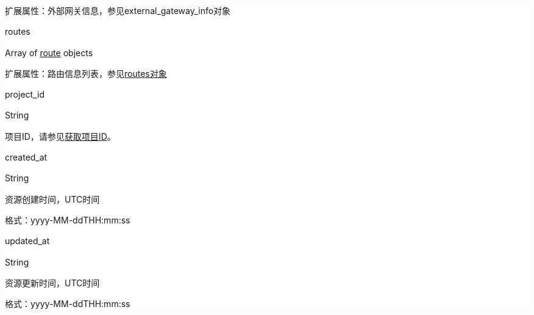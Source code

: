 <td class="cellrowborder" valign="top" width="49.41%" headers="mcps1.2.4.1.3 "><p id="p12911840181443"><a name="p12911840181443"></a><a name="p12911840181443"></a>扩展属性：外部网关信息，参见external_gateway_info对象</p>
</td>
</tr>
<tr id="row49097702181443"><td class="cellrowborder" valign="top" width="26.669999999999998%" headers="mcps1.2.4.1.1 "><p id="p17490925181443"><a name="p17490925181443"></a><a name="p17490925181443"></a>routes</p>
</td>
<td class="cellrowborder" valign="top" width="23.919999999999998%" headers="mcps1.2.4.1.2 "><p id="p7478812181443"><a name="p7478812181443"></a><a name="p7478812181443"></a>Array of <a href="#table18829650181443">route</a> objects</p>
</td>
<td class="cellrowborder" valign="top" width="49.41%" headers="mcps1.2.4.1.3 "><p id="p5122123194853"><a name="p5122123194853"></a><a name="p5122123194853"></a>扩展属性：路由信息列表，参见<a href="#table18829650181443">routes对象</a></p>
</td>
</tr>
<tr id="row7278189151614"><td class="cellrowborder" valign="top" width="26.669999999999998%" headers="mcps1.2.4.1.1 "><p id="p870051413911"><a name="p870051413911"></a><a name="p870051413911"></a>project_id</p>
</td>
<td class="cellrowborder" valign="top" width="23.919999999999998%" headers="mcps1.2.4.1.2 "><p id="p15700614790"><a name="p15700614790"></a><a name="p15700614790"></a>String</p>
</td>
<td class="cellrowborder" valign="top" width="49.41%" headers="mcps1.2.4.1.3 "><p id="p960410518269"><a name="p960410518269"></a><a name="p960410518269"></a>项目ID，请参见<a href="获取项目ID.md">获取项目ID</a>。</p>
</td>
</tr>
<tr id="row172292215166"><td class="cellrowborder" valign="top" width="26.669999999999998%" headers="mcps1.2.4.1.1 "><p id="p1953114119914"><a name="p1953114119914"></a><a name="p1953114119914"></a>created_at</p>
</td>
<td class="cellrowborder" valign="top" width="23.919999999999998%" headers="mcps1.2.4.1.2 "><p id="p595318416919"><a name="p595318416919"></a><a name="p595318416919"></a>String</p>
</td>
<td class="cellrowborder" valign="top" width="49.41%" headers="mcps1.2.4.1.3 "><p id="p1395374115919"><a name="p1395374115919"></a><a name="p1395374115919"></a>资源创建时间，UTC时间</p>
<p id="p65980291419"><a name="p65980291419"></a><a name="p65980291419"></a>格式：yyyy-MM-ddTHH:mm:ss</p>
</td>
</tr>
<tr id="row106341917161611"><td class="cellrowborder" valign="top" width="26.669999999999998%" headers="mcps1.2.4.1.1 "><p id="p139719548912"><a name="p139719548912"></a><a name="p139719548912"></a>updated_at</p>
</td>
<td class="cellrowborder" valign="top" width="23.919999999999998%" headers="mcps1.2.4.1.2 "><p id="p53971154594"><a name="p53971154594"></a><a name="p53971154594"></a>String</p>
</td>
<td class="cellrowborder" valign="top" width="49.41%" headers="mcps1.2.4.1.3 "><p id="p1339713549918"><a name="p1339713549918"></a><a name="p1339713549918"></a>资源更新时间，UTC时间</p>
<p id="p318184844718"><a name="p318184844718"></a><a name="p318184844718"></a>格式：yyyy-MM-ddTHH:mm:ss</p>
</td>
</tr>
</tbody>
</table>
